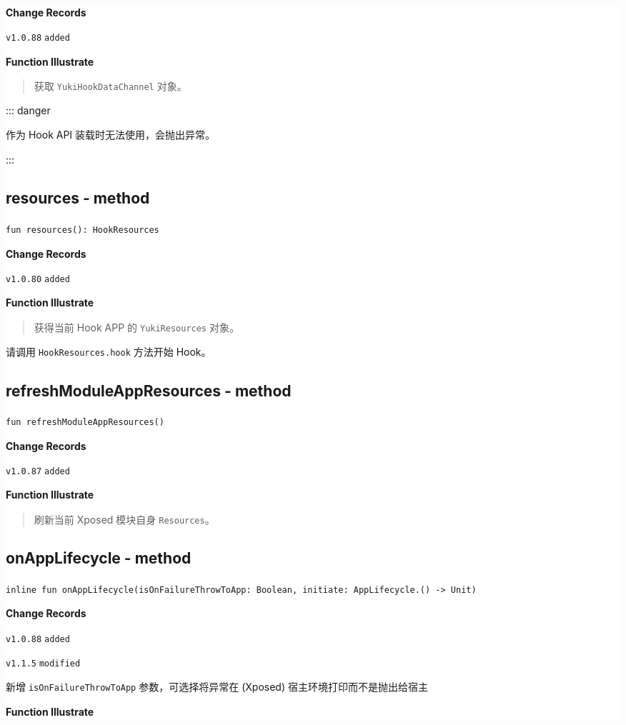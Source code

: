 **Change Records**

`v1.0.88` `added`

**Function Illustrate**

> 获取 `YukiHookDataChannel` 对象。

::: danger

作为 Hook API 装载时无法使用，会抛出异常。

:::

## resources <span class="symbol">- method</span>

```kotlin:no-line-numbers
fun resources(): HookResources
```

**Change Records**

`v1.0.80` `added`

**Function Illustrate**

> 获得当前 Hook APP 的 `YukiResources` 对象。

请调用 `HookResources.hook` 方法开始 Hook。

## refreshModuleAppResources <span class="symbol">- method</span>

```kotlin:no-line-numbers
fun refreshModuleAppResources()
```

**Change Records**

`v1.0.87` `added`

**Function Illustrate**

> 刷新当前 Xposed 模块自身 `Resources`。

## onAppLifecycle <span class="symbol">- method</span>

```kotlin:no-line-numbers
inline fun onAppLifecycle(isOnFailureThrowToApp: Boolean, initiate: AppLifecycle.() -> Unit)
```

**Change Records**

`v1.0.88` `added`

`v1.1.5` `modified`

新增 `isOnFailureThrowToApp` 参数，可选择将异常在 (Xposed) 宿主环境打印而不是抛出给宿主

**Function Illustrate**
